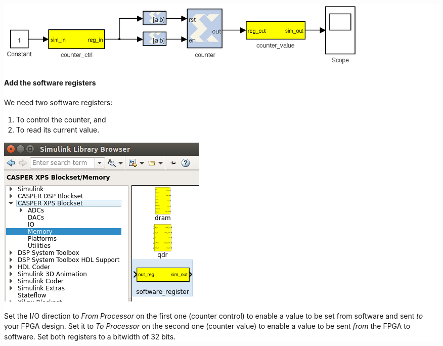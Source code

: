 ![Slice_circuit.png](../../_static/img/tut_intro/Slice_circuit.png)

#### Add the software registers ###
We need two software registers:
1. To control the counter, and 
2. To read its current value. 

![casper_xps_select_memory_swreg.png](../../_static/img/tut_intro/casper_xps_select_memory_swreg.png)

Set the I/O direction to *From Processor* on the first one (counter control) to enable a value to be set from software and sent *to* your FPGA design. Set it to *To Processor* on the second one (counter value) to enable a value to be sent *from* the FPGA to software. Set both registers to a bitwidth of 32 bits.
